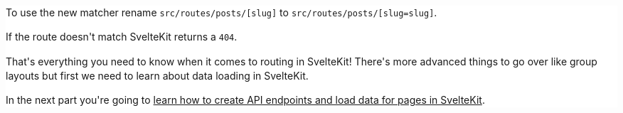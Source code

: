 To use the new matcher rename `src/routes/posts/[slug]` to `src/routes/posts/[slug=slug]`.

If the route doesn't match SvelteKit returns a `404`.

That's everything you need to know when it comes to routing in SvelteKit! There's more advanced things to go over like group layouts but first we need to learn about data loading in SvelteKit.

In the next part you're going to [learn how to create API endpoints and load data for pages in SvelteKit](https://joyofcode.xyz/sveltekit-loading-data).
